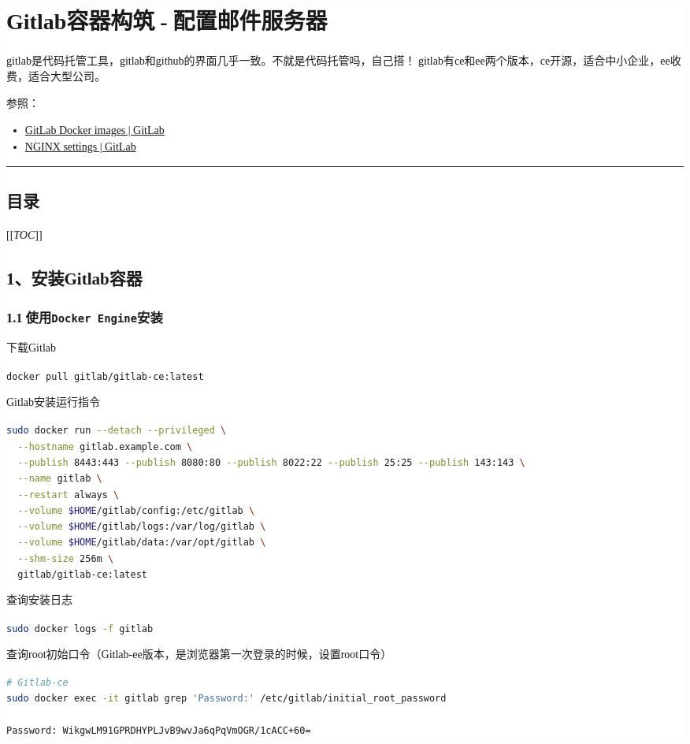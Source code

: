 <font face="simsun">

# Gitlab容器构筑 - 配置邮件服务器

gitlab是代码托管工具，gitlab和github的界面几乎一致。不就是代码托管吗，自己搭！
gitlab有ce和ee两个版本，ce开源，适合中小企业，ee收费，适合大型公司。

参照：

- [GitLab Docker images | GitLab](https://docs.gitlab.com/ee/install/docker.html)
- [NGINX settings | GitLab](https://docs.gitlab.com/omnibus/settings/nginx.html#enable-https)

---

## 目录

[[_TOC_]]



## 1、安装Gitlab容器

### 1.1 使用`Docker Engine`安装

下载Gitlab

```bash
docker pull gitlab/gitlab-ce:latest
```

Gitlab安装运行指令
```bash
sudo docker run --detach --privileged \
  --hostname gitlab.example.com \
  --publish 8443:443 --publish 8080:80 --publish 8022:22 --publish 25:25 --publish 143:143 \
  --name gitlab \
  --restart always \
  --volume $HOME/gitlab/config:/etc/gitlab \
  --volume $HOME/gitlab/logs:/var/log/gitlab \
  --volume $HOME/gitlab/data:/var/opt/gitlab \
  --shm-size 256m \
  gitlab/gitlab-ce:latest
```

查询安装日志
```bash
sudo docker logs -f gitlab
```

查询root初始口令（Gitlab-ee版本，是浏览器第一次登录的时候，设置root口令）

```bash
# Gitlab-ce
sudo docker exec -it gitlab grep 'Password:' /etc/gitlab/initial_root_password

Password: WikgwLM91GPRDHYPLJvB9wvJa6qPqVmOGR/1cACC+60=
```
